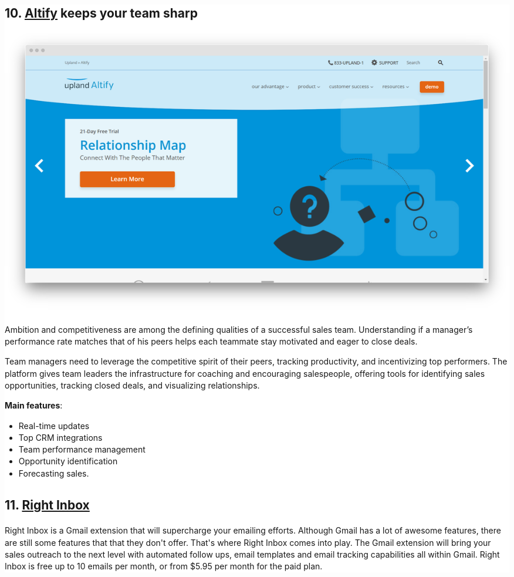## 10. [Altify](https://uplandsoftware.com/altify/) keeps your team sharp

![](/uploads/2021/03/12/10.png)

Ambition and competitiveness are among the defining qualities of a successful sales team. Understanding if a manager’s performance rate matches that of his peers helps each teammate stay motivated and eager to close deals.

Team managers need to leverage the competitive spirit of their peers, tracking productivity, and incentivizing top performers. The platform gives team leaders the infrastructure for coaching and encouraging salespeople, offering tools for identifying sales opportunities, tracking closed deals, and visualizing relationships.

**Main features**:

* Real-time updates
* Top CRM integrations
* Team performance management
* Opportunity identification
* Forecasting sales.

## **11.** [**Right Inbox**](https://www.rightinbox.com/)

Right Inbox is a Gmail extension that will supercharge your emailing efforts. Although Gmail has a lot of awesome features, there are still some features that that they don't offer. That's where Right Inbox comes into play. The Gmail extension will bring your sales outreach to the next level with automated follow ups, email templates and email tracking capabilities all within Gmail. Right Inbox is free up to 10 emails per month, or from $5.95 per month for the paid plan.
